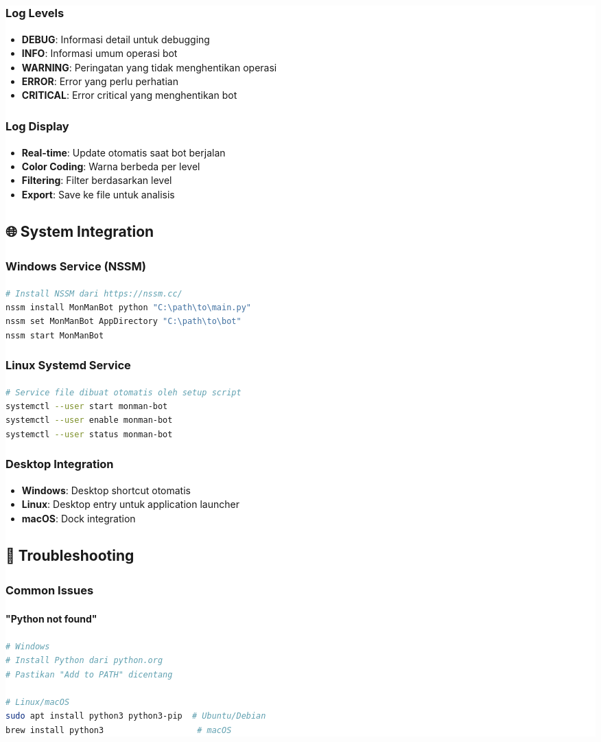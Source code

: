 ### Log Levels
- **DEBUG**: Informasi detail untuk debugging
- **INFO**: Informasi umum operasi bot
- **WARNING**: Peringatan yang tidak menghentikan operasi
- **ERROR**: Error yang perlu perhatian
- **CRITICAL**: Error critical yang menghentikan bot

### Log Display
- **Real-time**: Update otomatis saat bot berjalan
- **Color Coding**: Warna berbeda per level
- **Filtering**: Filter berdasarkan level
- **Export**: Save ke file untuk analisis

## 🌐 System Integration

### Windows Service (NSSM)
```bash
# Install NSSM dari https://nssm.cc/
nssm install MonManBot python "C:\path\to\main.py"
nssm set MonManBot AppDirectory "C:\path\to\bot"
nssm start MonManBot
```

### Linux Systemd Service
```bash
# Service file dibuat otomatis oleh setup script
systemctl --user start monman-bot
systemctl --user enable monman-bot
systemctl --user status monman-bot
```

### Desktop Integration
- **Windows**: Desktop shortcut otomatis
- **Linux**: Desktop entry untuk application launcher
- **macOS**: Dock integration

## 🚨 Troubleshooting

### Common Issues

#### "Python not found"
```bash
# Windows
# Install Python dari python.org
# Pastikan "Add to PATH" dicentang

# Linux/macOS
sudo apt install python3 python3-pip  # Ubuntu/Debian
brew install python3                   # macOS
```
